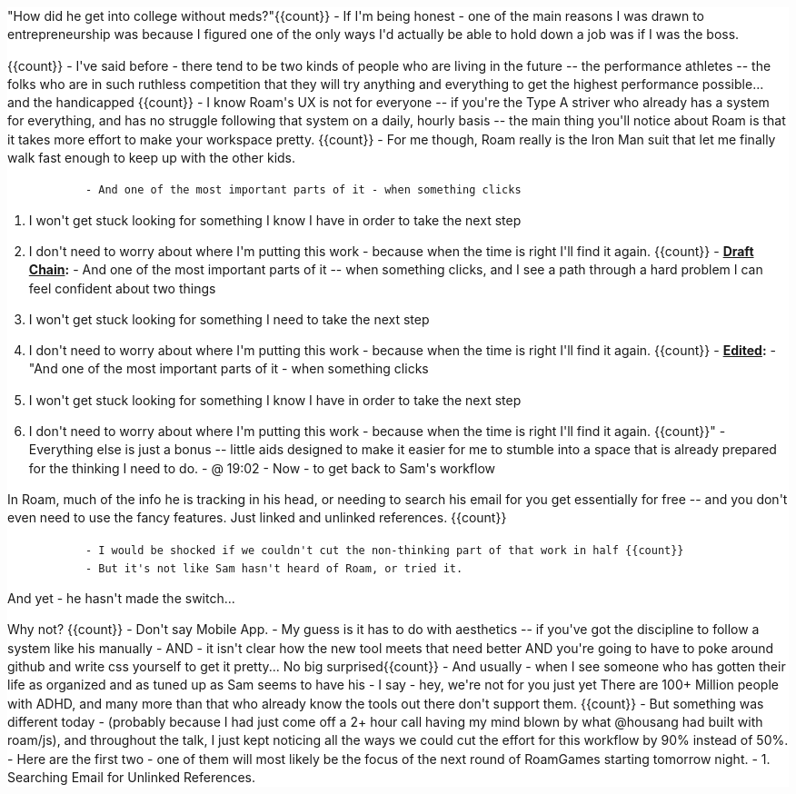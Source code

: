 "How did he get into college without meds?"{{count}}
                - If I'm being honest - one of the main reasons I was drawn to entrepreneurship was because I figured one of the only ways I'd actually be able to hold down a job was if I was the boss.

{{count}}
                - I've said before - there tend to be two kinds of people who are living in the future -- the performance athletes -- the folks who are in such ruthless competition that they will try anything and everything to get the highest performance possible... and the handicapped {{count}}
                - I know Roam's UX is not for everyone -- if you're the Type A striver who already has a system for everything, and has no struggle following that system on a daily, hourly basis -- the main thing you'll notice about Roam is that it takes more effort to make your workspace pretty. {{count}}
                - For me though, Roam really is the Iron Man suit that let me finally walk fast enough to keep up with the other kids.


                - And one of the most important parts of it - when something clicks 

1.  I won't get stuck looking for something I know I have in order to take the next step

2.  I don't need to worry about where I'm putting this work - because when the time is right I'll find it again.  {{count}}
                    - **[Draft Chain](<Draft Chain.md>):**
                        - And one of the most important parts of it -- when something clicks, and I see a path through a hard problem I can feel confident about two things 

1.  I won't get stuck looking for something I need to take the next step

2.  I don't need to worry about where I'm putting this work - because when the time is right I'll find it again. {{count}}
                            - **[Edited](<Edited.md>):**
                                - "And one of the most important parts of it - when something clicks 

1.  I won't get stuck looking for something I know I have in order to take the next step

2.  I don't need to worry about where I'm putting this work - because when the time is right I'll find it again.  {{count}}"
                - Everything else is just a bonus -- little aids designed to make it easier for me to stumble into a space that is already prepared for the thinking I need to do.
                - @ 19:02 
                - Now - to get back to Sam's workflow 

In Roam, much of the info he is tracking in his head, or needing to search his email for you get essentially for free -- and you don't even need to use the fancy features.  Just linked and unlinked references.
{{count}}

                - I would be shocked if we couldn't cut the non-thinking part of that work in half {{count}}
                - But it's not like Sam hasn't heard of Roam, or tried it.

And yet - he hasn't made the switch...

Why not? {{count}}
                - Don't say Mobile App.
                - My guess is it has to do with aesthetics -- if you've got the discipline to follow a system like his manually - AND - it isn't clear how the new tool meets that need better AND you're going to have to poke around github and write css yourself to get it pretty... No big surprised{{count}}
                - And usually - when I see someone who has gotten their life as organized and as tuned up as Sam seems to have his - I say - hey, we're not for you just yet 
 There are 100+ Million people with ADHD, and many more than that who already know the tools out there don't support them. {{count}}
                - But something was different today - (probably because I had just come off a 2+ hour call having my mind blown by what @housang had built with roam/js), and throughout the talk, I just kept noticing all the ways we could cut the effort for this workflow by 90% instead of 50%.
                - Here are the first two - one of them will most likely be the focus of the next round of RoamGames starting tomorrow night.
                - 1. Searching Email for Unlinked References.
